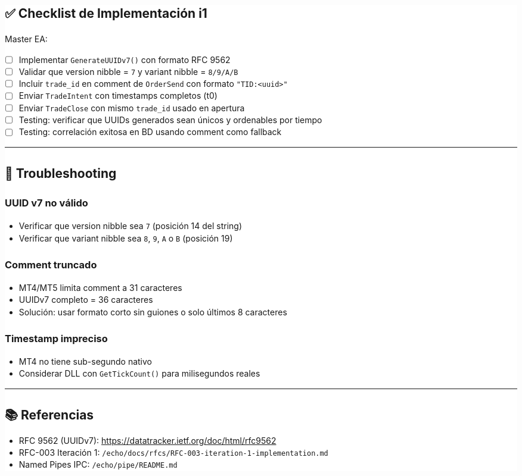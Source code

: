 
## ✅ Checklist de Implementación i1

Master EA:

- [ ] Implementar `GenerateUUIDv7()` con formato RFC 9562
- [ ] Validar que version nibble = `7` y variant nibble = `8/9/A/B`
- [ ] Incluir `trade_id` en comment de `OrderSend` con formato `"TID:<uuid>"`
- [ ] Enviar `TradeIntent` con timestamps completos (t0)
- [ ] Enviar `TradeClose` con mismo `trade_id` usado en apertura
- [ ] Testing: verificar que UUIDs generados sean únicos y ordenables por tiempo
- [ ] Testing: correlación exitosa en BD usando comment como fallback

---

## 🐛 Troubleshooting

### UUID v7 no válido
- Verificar que version nibble sea `7` (posición 14 del string)
- Verificar que variant nibble sea `8`, `9`, `A` o `B` (posición 19)

### Comment truncado
- MT4/MT5 limita comment a 31 caracteres
- UUIDv7 completo = 36 caracteres
- Solución: usar formato corto sin guiones o solo últimos 8 caracteres

### Timestamp impreciso
- MT4 no tiene sub-segundo nativo
- Considerar DLL con `GetTickCount()` para milisegundos reales

---

## 📚 Referencias

- RFC 9562 (UUIDv7): https://datatracker.ietf.org/doc/html/rfc9562
- RFC-003 Iteración 1: `/echo/docs/rfcs/RFC-003-iteration-1-implementation.md`
- Named Pipes IPC: `/echo/pipe/README.md`

